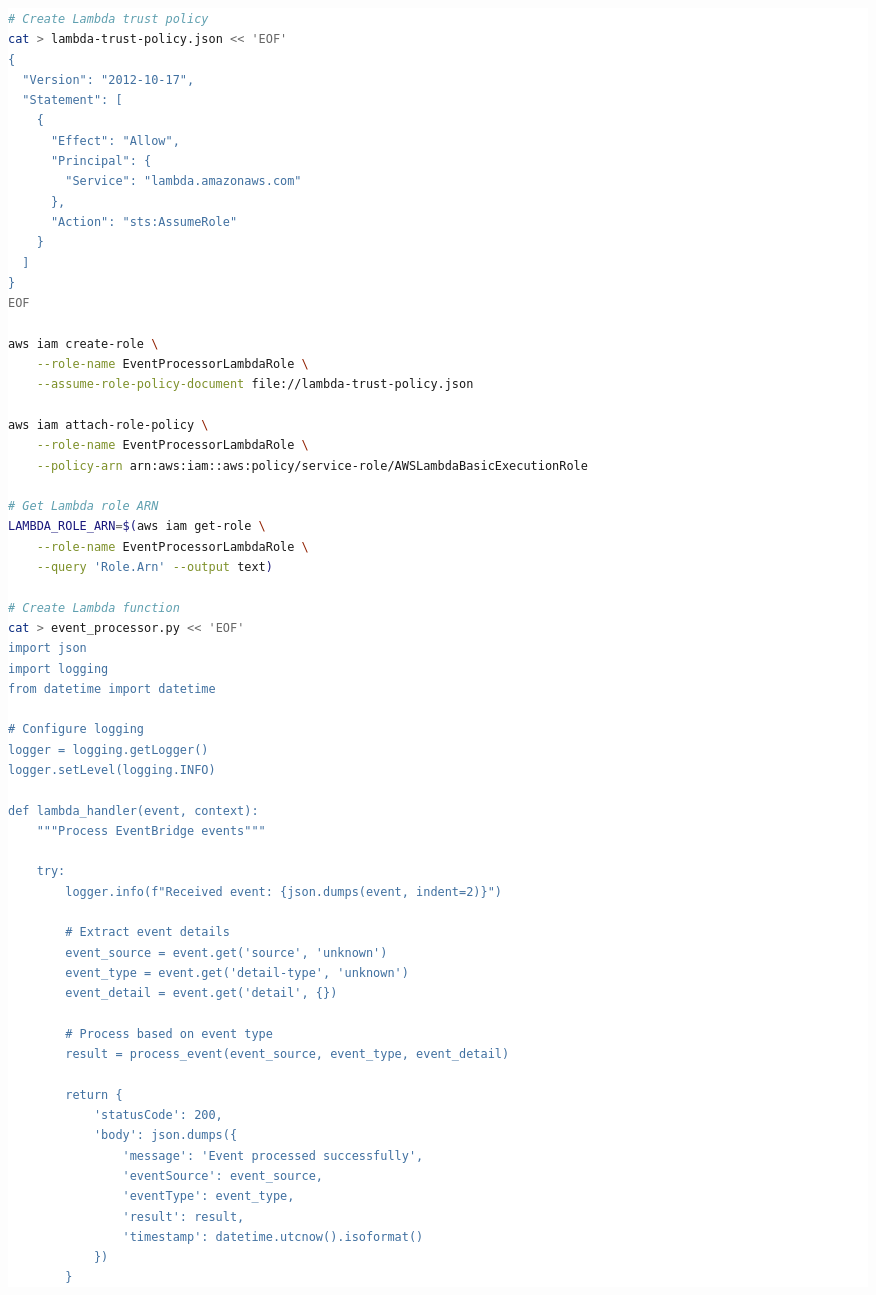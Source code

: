    ```bash
   # Create Lambda trust policy
   cat > lambda-trust-policy.json << 'EOF'
   {
     "Version": "2012-10-17",
     "Statement": [
       {
         "Effect": "Allow",
         "Principal": {
           "Service": "lambda.amazonaws.com"
         },
         "Action": "sts:AssumeRole"
       }
     ]
   }
   EOF
   
   aws iam create-role \
       --role-name EventProcessorLambdaRole \
       --assume-role-policy-document file://lambda-trust-policy.json
   
   aws iam attach-role-policy \
       --role-name EventProcessorLambdaRole \
       --policy-arn arn:aws:iam::aws:policy/service-role/AWSLambdaBasicExecutionRole
   
   # Get Lambda role ARN
   LAMBDA_ROLE_ARN=$(aws iam get-role \
       --role-name EventProcessorLambdaRole \
       --query 'Role.Arn' --output text)
   
   # Create Lambda function
   cat > event_processor.py << 'EOF'
   import json
   import logging
   from datetime import datetime
   
   # Configure logging
   logger = logging.getLogger()
   logger.setLevel(logging.INFO)
   
   def lambda_handler(event, context):
       """Process EventBridge events"""
       
       try:
           logger.info(f"Received event: {json.dumps(event, indent=2)}")
           
           # Extract event details
           event_source = event.get('source', 'unknown')
           event_type = event.get('detail-type', 'unknown')
           event_detail = event.get('detail', {})
           
           # Process based on event type
           result = process_event(event_source, event_type, event_detail)
           
           return {
               'statusCode': 200,
               'body': json.dumps({
                   'message': 'Event processed successfully',
                   'eventSource': event_source,
                   'eventType': event_type,
                   'result': result,
                   'timestamp': datetime.utcnow().isoformat()
               })
           }
   ```